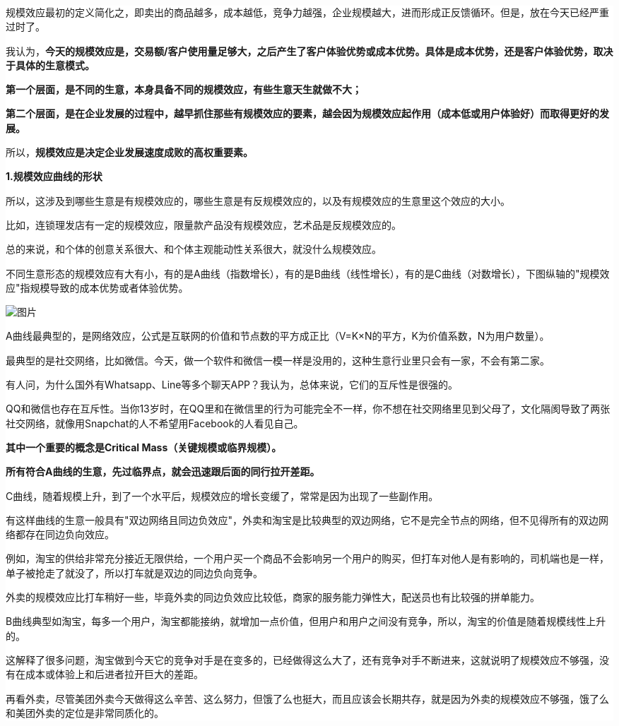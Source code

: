
规模效应最初的定义简化之，即卖出的商品越多，成本越低，竞争力越强，企业规模越大，进而形成正反馈循环。但是，放在今天已经严重过时了。


我认为，**今天的规模效应是，交易额/客户使用量足够大，之后产生了客户体验优势或成本优势。具体是成本优势，还是客户体验优势，取决于具体的生意模式。**


**第一个层面，是不同的生意，本身具备不同的规模效应，有些生意天生就做不大；**


**第二个层面，是在企业发展的过程中，越早抓住那些有规模效应的要素，越会因为规模效应起作用（成本低或用户体验好）而取得更好的发展。**

所以，**规模效应是决定企业发展速度成败的高权重要素。**


**1.规模效应曲线的形状**


所以，这涉及到哪些生意是有规模效应的，哪些生意是有反规模效应的，以及有规模效应的生意里这个效应的大小。


比如，连锁理发店有一定的规模效应，限量款产品没有规模效应，艺术品是反规模效应的。


总的来说，和个体的创意关系很大、和个体主观能动性关系很大，就没什么规模效应。


不同生意形态的规模效应有大有小，有的是A曲线（指数增长），有的是B曲线（线性增长），有的是C曲线（对数增长），下图纵轴的"规模效应"指规模导致的成本优势或者体验优势。


![图片](https://image.cubox.pro/article/2021072812142576281/57954.jpg)

A曲线最典型的，是网络效应，公式是互联网的价值和节点数的平方成正比（V=K×N的平方，K为价值系数，N为用户数量）。


最典型的是社交网络，比如微信。今天，做一个软件和微信一模一样是没用的，这种生意行业里只会有一家，不会有第二家。


有人问，为什么国外有Whatsapp、Line等多个聊天APP？我认为，总体来说，它们的互斥性是很强的。


QQ和微信也存在互斥性。当你13岁时，在QQ里和在微信里的行为可能完全不一样，你不想在社交网络里见到父母了，文化隔阂导致了两张社交网络，就像用Snapchat的人不希望用Facebook的人看见自己。


**其中一个重要的概念是Critical Mass（关键规模或临界规模）。**


**所有符合A曲线的生意，先过临界点，就会迅速跟后面的同行拉开差距。**


C曲线，随着规模上升，到了一个水平后，规模效应的增长变缓了，常常是因为出现了一些副作用。


有这样曲线的生意一般具有"双边网络且同边负效应"，外卖和淘宝是比较典型的双边网络，它不是完全节点的网络，但不见得所有的双边网络都存在同边负向效应。


例如，淘宝的供给非常充分接近无限供给，一个用户买一个商品不会影响另一个用户的购买，但打车对他人是有影响的，司机端也是一样，单子被抢走了就没了，所以打车就是双边的同边负向竞争。


外卖的规模效应比打车稍好一些，毕竟外卖的同边负效应比较低，商家的服务能力弹性大，配送员也有比较强的拼单能力。


B曲线典型如淘宝，每多一个用户，淘宝都能接纳，就增加一点价值，但用户和用户之间没有竞争，所以，淘宝的价值是随着规模线性上升的。


这解释了很多问题，淘宝做到今天它的竞争对手是在变多的，已经做得这么大了，还有竞争对手不断进来，这就说明了规模效应不够强，没有在成本或体验上和后进者拉开巨大的差距。


再看外卖，尽管美团外卖今天做得这么辛苦、这么努力，但饿了么也挺大，而且应该会长期共存，就是因为外卖的规模效应不够强，饿了么和美团外卖的定位是非常同质化的。
